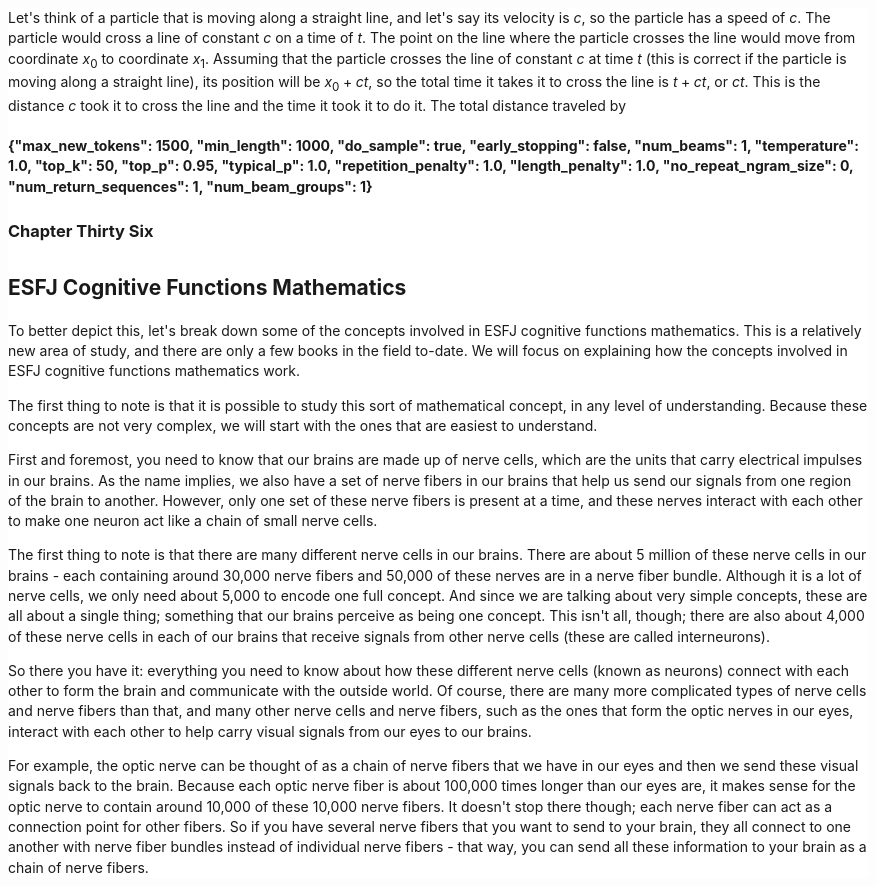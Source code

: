Let's think of a particle that is moving along a straight line, and let's say its velocity is $c$, so the particle has a speed of $c$. The particle would cross a line of constant $c$ on a time of $t$. The point on the line where the particle crosses the line would move from coordinate $x_0$ to coordinate $x_1$. Assuming that the particle crosses the line of constant $c$ at time $t$ (this is correct if the particle is moving along a straight line), its position will be $x_0 + ct$, so the total time it takes it to cross the line is $t + ct$, or $c t$. This is the distance $c$ took it to cross the line and the time it took it to do it. The total distance traveled by


#### {"max_new_tokens": 1500, "min_length": 1000, "do_sample": true, "early_stopping": false, "num_beams": 1, "temperature": 1.0, "top_k": 50, "top_p": 0.95, "typical_p": 1.0, "repetition_penalty": 1.0, "length_penalty": 1.0, "no_repeat_ngram_size": 0, "num_return_sequences": 1, "num_beam_groups": 1}
### Chapter Thirty Six
## ESFJ Cognitive Functions Mathematics

To better depict this, let's break down some of the concepts involved in ESFJ cognitive functions mathematics. This is a relatively new area of study, and there are only a few books in the field to-date. We will focus on explaining how the concepts involved in ESFJ cognitive functions mathematics work.

The first thing to note is that it is possible to study this sort of mathematical concept, in any level of understanding. Because these concepts are not very complex, we will start with the ones that are easiest to understand.

First and foremost, you need to know that our brains are made up of nerve cells, which are the units that carry electrical impulses in our brains. As the name implies, we also have a set of nerve fibers in our brains that help us send our signals from one region of the brain to another. However, only one set of these nerve fibers is present at a time, and these nerves interact with each other to make one neuron act like a chain of small nerve cells.

The first thing to note is that there are many different nerve cells in our brains. There are about 5 million of these nerve cells in our brains - each containing around 30,000 nerve fibers and 50,000 of these nerves are in a nerve fiber bundle. Although it is a lot of nerve cells, we only need about 5,000 to encode one full concept. And since we are talking about very simple concepts, these are all about a single thing; something that our brains perceive as being one concept. This isn't all, though; there are also about 4,000 of these nerve cells in each of our brains that receive signals from other nerve cells (these are called interneurons).

So there you have it: everything you need to know about how these different nerve cells (known as neurons) connect with each other to form the brain and communicate with the outside world. Of course, there are many more complicated types of nerve cells and nerve fibers than that, and many other nerve cells and nerve fibers, such as the ones that form the optic nerves in our eyes, interact with each other to help carry visual signals from our eyes to our brains.

For example, the optic nerve can be thought of as a chain of nerve fibers that we have in our eyes and then we send these visual signals back to the brain. Because each optic nerve fiber is about 100,000 times longer than our eyes are, it makes sense for the optic nerve to contain around 10,000 of these 10,000 nerve fibers. It doesn't stop there though; each nerve fiber can act as a connection point for other fibers. So if you have several nerve fibers that you want to send to your brain, they all connect to one another with nerve fiber bundles instead of individual nerve fibers - that way, you can send all these information to your brain as a chain of nerve fibers.
